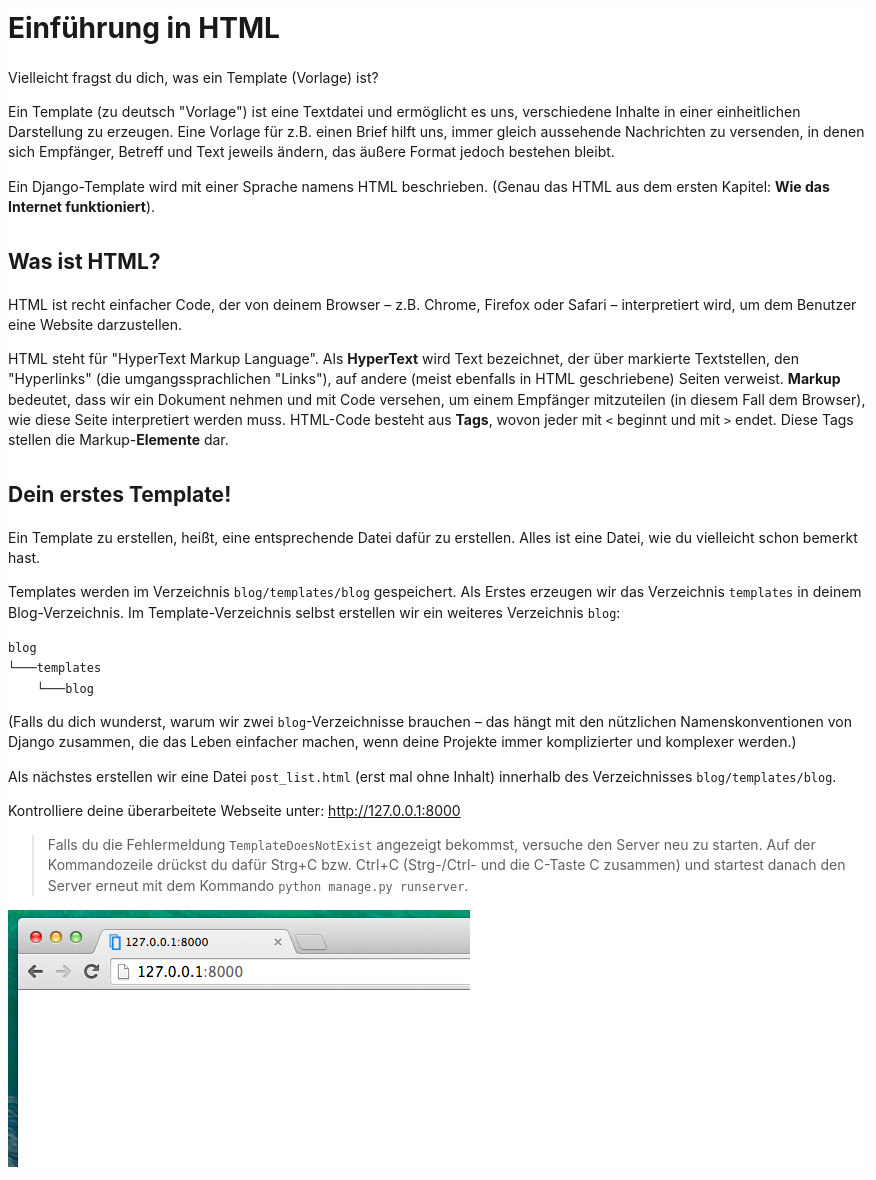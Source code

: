 # Einführung in HTML

Vielleicht fragst du dich, was ein Template (Vorlage) ist?

Ein Template (zu deutsch "Vorlage") ist eine Textdatei und ermöglicht es uns, verschiedene Inhalte in einer einheitlichen Darstellung zu erzeugen. Eine Vorlage für z.B. einen Brief hilft uns, immer gleich aussehende Nachrichten zu versenden, in denen sich Empfänger, Betreff und Text jeweils ändern, das äußere Format jedoch bestehen bleibt.

Ein Django-Template wird mit einer Sprache namens HTML beschrieben. (Genau das HTML aus dem ersten Kapitel: **Wie das Internet funktioniert**).

## Was ist HTML?

HTML ist recht einfacher Code, der von deinem Browser – z.B. Chrome, Firefox oder Safari – interpretiert wird, um dem Benutzer eine Website darzustellen.

HTML steht für "HyperText Markup Language". Als **HyperText** wird Text bezeichnet, der über markierte Textstellen, den "Hyperlinks" (die umgangssprachlichen "Links"), auf andere (meist ebenfalls in HTML geschriebene) Seiten verweist. **Markup** bedeutet, dass wir ein Dokument nehmen und mit Code versehen, um einem Empfänger mitzuteilen (in diesem Fall dem Browser), wie diese Seite interpretiert werden muss. HTML-Code besteht aus **Tags**, wovon jeder mit `<` beginnt und mit `>` endet. Diese Tags stellen die Markup-**Elemente** dar.

## Dein erstes Template!

Ein Template zu erstellen, heißt, eine entsprechende Datei dafür zu erstellen. Alles ist eine Datei, wie du vielleicht schon bemerkt hast.

Templates werden im Verzeichnis `blog/templates/blog` gespeichert. Als Erstes erzeugen wir das Verzeichnis `templates` in deinem Blog-Verzeichnis. Im Template-Verzeichnis selbst erstellen wir ein weiteres Verzeichnis `blog`:

    blog
    └───templates
        └───blog
    

(Falls du dich wunderst, warum wir zwei `blog`-Verzeichnisse brauchen – das hängt mit den nützlichen Namenskonventionen von Django zusammen, die das Leben einfacher machen, wenn deine Projekte immer komplizierter und komplexer werden.)

Als nächstes erstellen wir eine Datei `post_list.html` (erst mal ohne Inhalt) innerhalb des Verzeichnisses `blog/templates/blog`.

Kontrolliere deine überarbeitete Webseite unter: http://127.0.0.1:8000

> Falls du die Fehlermeldung `TemplateDoesNotExist` angezeigt bekommst, versuche den Server neu zu starten. Auf der Kommandozeile drückst du dafür Strg+C bzw. Ctrl+C (Strg-/Ctrl- und die C-Taste C zusammen) und startest danach den Server erneut mit dem Kommando `python manage.py runserver`.

![Abbildung 11.1](images/step1.png)
